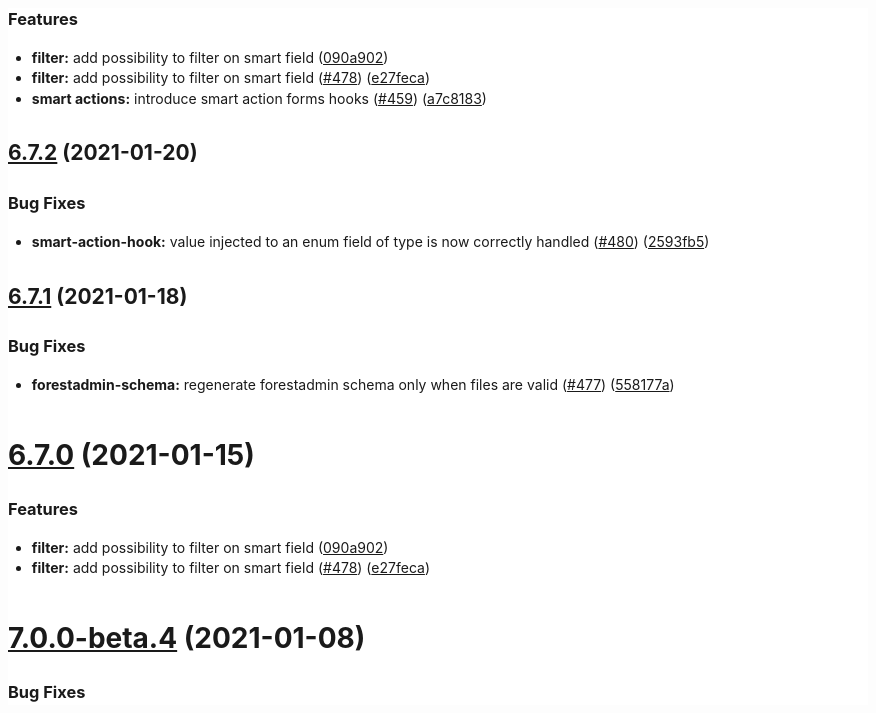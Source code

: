 
### Features

* **filter:** add possibility to filter on smart field ([090a902](https://github.com/ForestAdmin/forest-express-mongoose/commit/090a902d1f85cc082b0d4176343a19f823e3421d))
* **filter:** add possibility to filter on smart field ([#478](https://github.com/ForestAdmin/forest-express-mongoose/issues/478)) ([e27feca](https://github.com/ForestAdmin/forest-express-mongoose/commit/e27feca408f26efcf61d65e7b47a1d9ae1ad2dfc))
* **smart actions:** introduce smart action forms hooks ([#459](https://github.com/ForestAdmin/forest-express-mongoose/issues/459)) ([a7c8183](https://github.com/ForestAdmin/forest-express-mongoose/commit/a7c81838b27333b90d90815a6209c4a713176ad9))

## [6.7.2](https://github.com/ForestAdmin/forest-express-mongoose/compare/v6.7.1...v6.7.2) (2021-01-20)


### Bug Fixes

* **smart-action-hook:** value injected to an enum field of type  is now correctly handled ([#480](https://github.com/ForestAdmin/forest-express-mongoose/issues/480)) ([2593fb5](https://github.com/ForestAdmin/forest-express-mongoose/commit/2593fb588d2a3ce01e52969a5b3fb1800ee59cdc))

## [6.7.1](https://github.com/ForestAdmin/forest-express-mongoose/compare/v6.7.0...v6.7.1) (2021-01-18)


### Bug Fixes

* **forestadmin-schema:** regenerate forestadmin schema only when files are valid ([#477](https://github.com/ForestAdmin/forest-express-mongoose/issues/477)) ([558177a](https://github.com/ForestAdmin/forest-express-mongoose/commit/558177a89f81937c24c7d22258c20cf2d5faf178))

# [6.7.0](https://github.com/ForestAdmin/forest-express-mongoose/compare/v6.6.3...v6.7.0) (2021-01-15)


### Features

* **filter:** add possibility to filter on smart field ([090a902](https://github.com/ForestAdmin/forest-express-mongoose/commit/090a902d1f85cc082b0d4176343a19f823e3421d))
* **filter:** add possibility to filter on smart field ([#478](https://github.com/ForestAdmin/forest-express-mongoose/issues/478)) ([e27feca](https://github.com/ForestAdmin/forest-express-mongoose/commit/e27feca408f26efcf61d65e7b47a1d9ae1ad2dfc))

# [7.0.0-beta.4](https://github.com/ForestAdmin/forest-express-mongoose/compare/v7.0.0-beta.3...v7.0.0-beta.4) (2021-01-08)


### Bug Fixes
